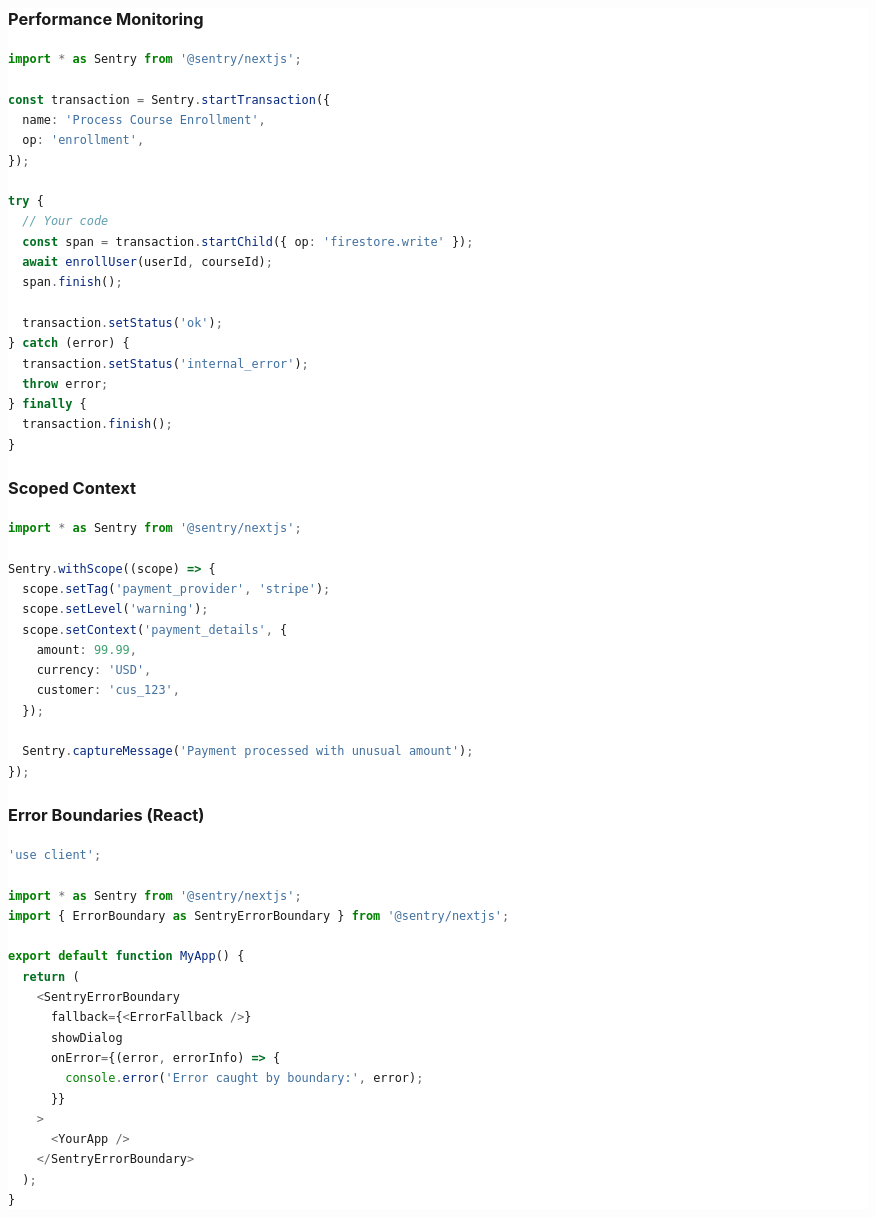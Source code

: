 ### Performance Monitoring

```typescript
import * as Sentry from '@sentry/nextjs';

const transaction = Sentry.startTransaction({
  name: 'Process Course Enrollment',
  op: 'enrollment',
});

try {
  // Your code
  const span = transaction.startChild({ op: 'firestore.write' });
  await enrollUser(userId, courseId);
  span.finish();

  transaction.setStatus('ok');
} catch (error) {
  transaction.setStatus('internal_error');
  throw error;
} finally {
  transaction.finish();
}
```

### Scoped Context

```typescript
import * as Sentry from '@sentry/nextjs';

Sentry.withScope((scope) => {
  scope.setTag('payment_provider', 'stripe');
  scope.setLevel('warning');
  scope.setContext('payment_details', {
    amount: 99.99,
    currency: 'USD',
    customer: 'cus_123',
  });

  Sentry.captureMessage('Payment processed with unusual amount');
});
```

### Error Boundaries (React)

```typescript
'use client';

import * as Sentry from '@sentry/nextjs';
import { ErrorBoundary as SentryErrorBoundary } from '@sentry/nextjs';

export default function MyApp() {
  return (
    <SentryErrorBoundary
      fallback={<ErrorFallback />}
      showDialog
      onError={(error, errorInfo) => {
        console.error('Error caught by boundary:', error);
      }}
    >
      <YourApp />
    </SentryErrorBoundary>
  );
}

```